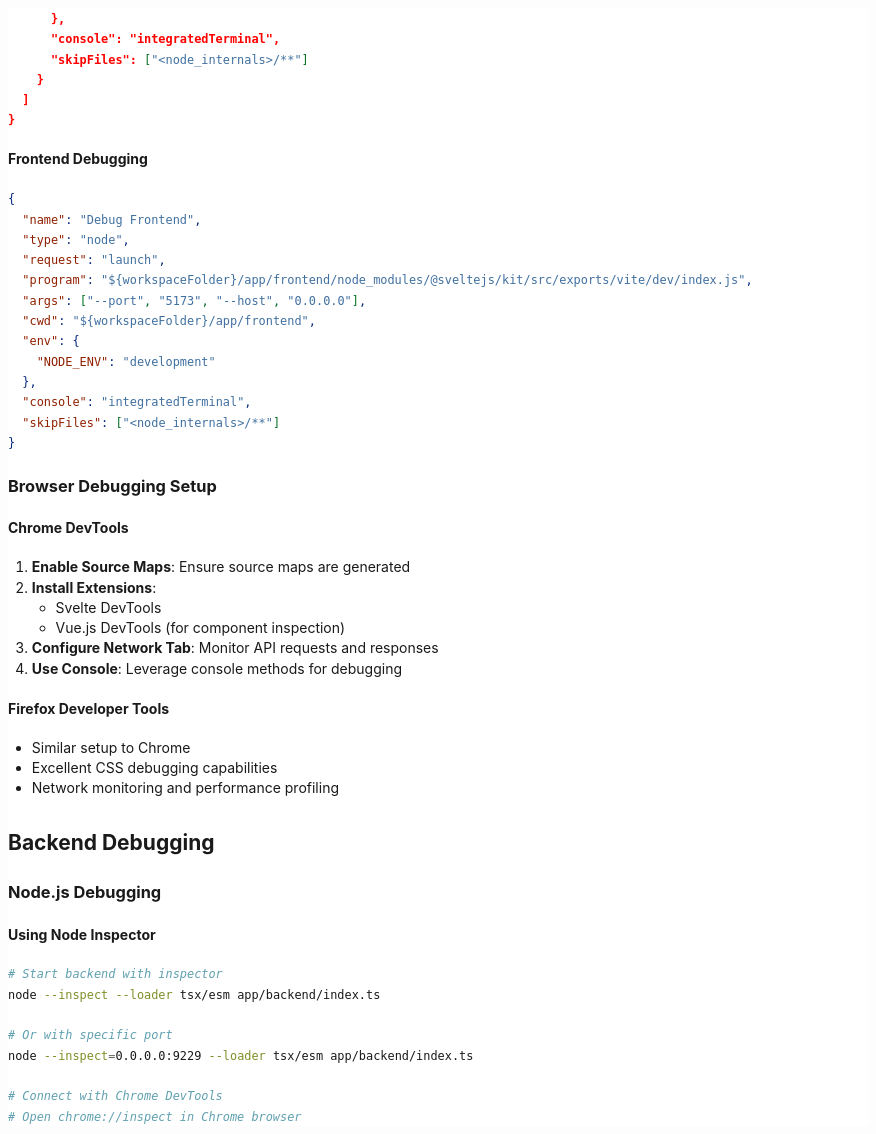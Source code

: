 ```json
      },
      "console": "integratedTerminal",
      "skipFiles": ["<node_internals>/**"]
    }
  ]
}
```

#### Frontend Debugging

```json
{
  "name": "Debug Frontend",
  "type": "node",
  "request": "launch",
  "program": "${workspaceFolder}/app/frontend/node_modules/@sveltejs/kit/src/exports/vite/dev/index.js",
  "args": ["--port", "5173", "--host", "0.0.0.0"],
  "cwd": "${workspaceFolder}/app/frontend",
  "env": {
    "NODE_ENV": "development"
  },
  "console": "integratedTerminal",
  "skipFiles": ["<node_internals>/**"]
}
```

### Browser Debugging Setup

#### Chrome DevTools

1. **Enable Source Maps**: Ensure source maps are generated
2. **Install Extensions**:
   - Svelte DevTools
   - Vue.js DevTools (for component inspection)
3. **Configure Network Tab**: Monitor API requests and responses
4. **Use Console**: Leverage console methods for debugging

#### Firefox Developer Tools

- Similar setup to Chrome
- Excellent CSS debugging capabilities
- Network monitoring and performance profiling

## Backend Debugging

### Node.js Debugging

#### Using Node Inspector

```bash
# Start backend with inspector
node --inspect --loader tsx/esm app/backend/index.ts

# Or with specific port
node --inspect=0.0.0.0:9229 --loader tsx/esm app/backend/index.ts

# Connect with Chrome DevTools
# Open chrome://inspect in Chrome browser
```
